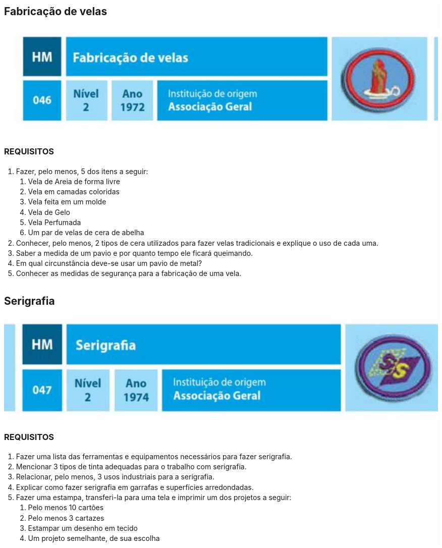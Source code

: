 ## Fabricação de velas

![Fabricação de velas](_page_27_Figure_24.jpeg)

### REQUISITOS

1. Fazer, pelo menos, 5 dos itens a seguir:
   1. Vela de Areia de forma livre
   2. Vela em camadas coloridas
   3. Vela feita em um molde
   4. Vela de Gelo
   5. Vela Perfumada
   6. Um par de velas de cera de abelha
2. Conhecer, pelo menos, 2 tipos de cera utilizados para fazer velas tradicionais e explique o uso de cada uma.
3. Saber a medida de um pavio e por quanto tempo ele ficará queimando.
4. Em qual circunstância deve-se usar um pavio de metal?
5. Conhecer as medidas de segurança para a fabricação de uma vela.

## Serigrafia

![Serigrafia](_page_28_Picture_0.jpeg)

### REQUISITOS

1. Fazer uma lista das ferramentas e equipamentos necessários para fazer serigrafia.
2. Mencionar 3 tipos de tinta adequadas para o trabalho com serigrafia.
3. Relacionar, pelo menos, 3 usos industriais para a serigrafia.
4. Explicar como fazer serigrafia em garrafas e superfícies arredondadas.
5. Fazer uma estampa, transferi-la para uma tela e imprimir um dos projetos a seguir:
   1. Pelo menos 10 cartões
   2. Pelo menos 3 cartazes
   3. Estampar um desenho em tecido
   4. Um projeto semelhante, de sua escolha
